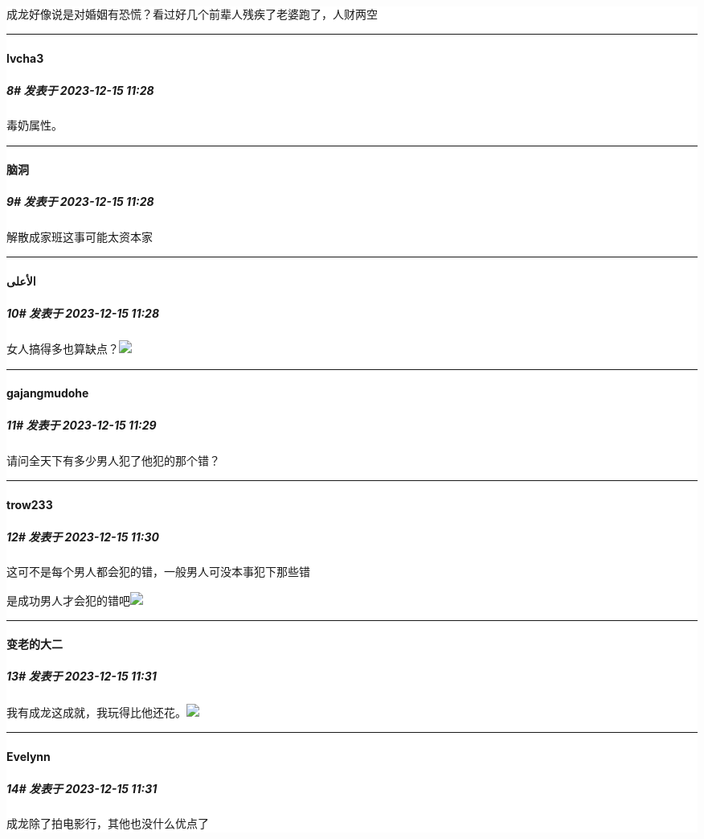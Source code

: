 成龙好像说是对婚姻有恐慌？看过好几个前辈人残疾了老婆跑了，人财两空

*****

####  lvcha3  
##### 8#       发表于 2023-12-15 11:28

毒奶属性。

*****

####  脑洞  
##### 9#       发表于 2023-12-15 11:28

解散成家班这事可能太资本家

*****

####  الأعلى  
##### 10#       发表于 2023-12-15 11:28

女人搞得多也算缺点？<img src="https://static.saraba1st.com/image/smiley/face2017/048.png" referrerpolicy="no-referrer">

*****

####  gajangmudohe  
##### 11#       发表于 2023-12-15 11:29

请问全天下有多少男人犯了他犯的那个错？

*****

####  trow233  
##### 12#       发表于 2023-12-15 11:30

这可不是每个男人都会犯的错，一般男人可没本事犯下那些错

是成功男人才会犯的错吧<img src="https://static.saraba1st.com/image/smiley/face2017/067.png" referrerpolicy="no-referrer">

*****

####  变老的大二  
##### 13#       发表于 2023-12-15 11:31

我有成龙这成就，我玩得比他还花。<img src="https://static.saraba1st.com/image/smiley/face2017/067.png" referrerpolicy="no-referrer">

*****

####  Evelynn  
##### 14#       发表于 2023-12-15 11:31

成龙除了拍电影行，其他也没什么优点了
